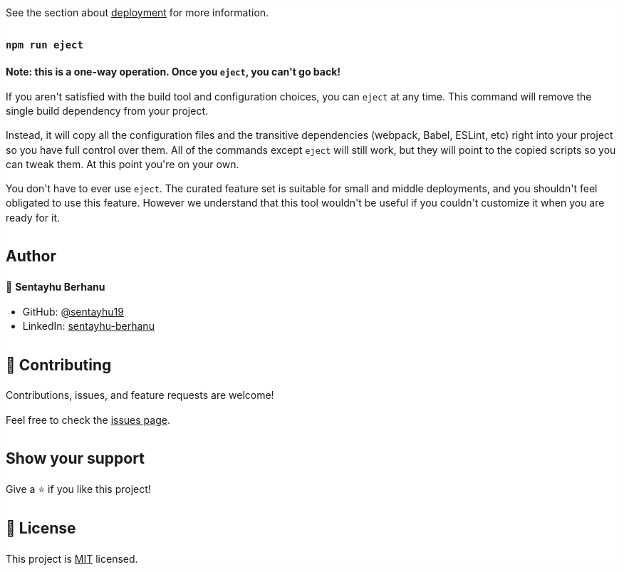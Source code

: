 See the section about [deployment](https://facebook.github.io/create-react-app/docs/deployment) for more information.

### `npm run eject`

**Note: this is a one-way operation. Once you `eject`, you can't go back!**

If you aren't satisfied with the build tool and configuration choices, you can `eject` at any time. This command will remove the single build dependency from your project.

Instead, it will copy all the configuration files and the transitive dependencies (webpack, Babel, ESLint, etc) right into your project so you have full control over them. All of the commands except `eject` will still work, but they will point to the copied scripts so you can tweak them. At this point you're on your own.

You don't have to ever use `eject`. The curated feature set is suitable for small and middle deployments, and you shouldn't feel obligated to use this feature. However we understand that this tool wouldn't be useful if you couldn't customize it when you are ready for it.

## Author

👤 **Sentayhu Berhanu**

- GitHub: [@sentayhu19](https://github.com/sentayhu19)
- LinkedIn: [sentayhu-berhanu](https://www.linkedin.com/in/sentayhu-berhanu-6376579a/)


## 🤝 Contributing

Contributions, issues, and feature requests are welcome!

Feel free to check the [issues page](https://github.com/sentayhu19/Cloud-app-with-tailwind/issues).

## Show your support

Give a ⭐️ if you like this project!


## 📝 License

This project is [MIT](./LICENSE) licensed.
